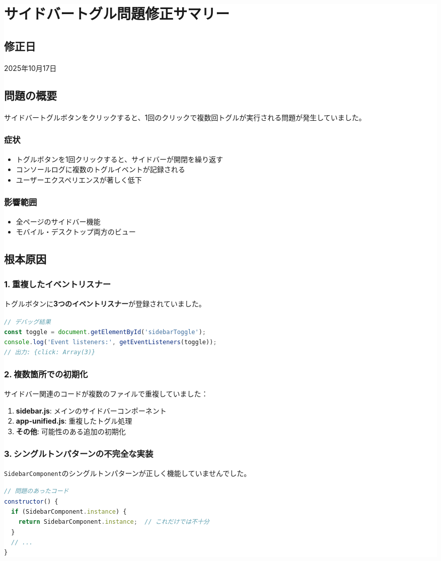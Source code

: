 # サイドバートグル問題修正サマリー

## 修正日
2025年10月17日

## 問題の概要

サイドバートグルボタンをクリックすると、1回のクリックで複数回トグルが実行される問題が発生していました。

### 症状
- トグルボタンを1回クリックすると、サイドバーが開閉を繰り返す
- コンソールログに複数のトグルイベントが記録される
- ユーザーエクスペリエンスが著しく低下

### 影響範囲
- 全ページのサイドバー機能
- モバイル・デスクトップ両方のビュー

## 根本原因

### 1. 重複したイベントリスナー

トグルボタンに**3つのイベントリスナー**が登録されていました。

```javascript
// デバッグ結果
const toggle = document.getElementById('sidebarToggle');
console.log('Event listeners:', getEventListeners(toggle));
// 出力: {click: Array(3)}
```

### 2. 複数箇所での初期化

サイドバー関連のコードが複数のファイルで重複していました：

1. **sidebar.js**: メインのサイドバーコンポーネント
2. **app-unified.js**: 重複したトグル処理
3. **その他**: 可能性のある追加の初期化

### 3. シングルトンパターンの不完全な実装

`SidebarComponent`のシングルトンパターンが正しく機能していませんでした。

```javascript
// 問題のあったコード
constructor() {
  if (SidebarComponent.instance) {
    return SidebarComponent.instance;  // これだけでは不十分
  }
  // ...
}
```
